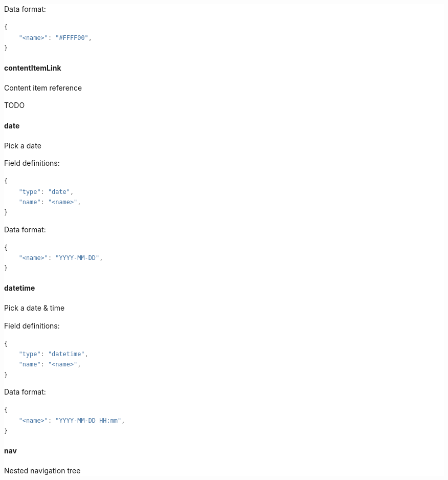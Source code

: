 Data format:

```js
{
    "<name>": "#FFFF00",
}
```

#### contentItemLink

Content item reference

TODO

#### date

Pick a date

Field definitions:

```js
{
    "type": "date",
    "name": "<name>",
}
```

Data format:

```js
{
    "<name>": "YYYY-MM-DD",
}
```

#### datetime

Pick a date & time

Field definitions:

```js
{
    "type": "datetime",
    "name": "<name>",
}
```

Data format:

```js
{
    "<name>": "YYYY-MM-DD HH:mm",
}
```

#### nav

Nested navigation tree
